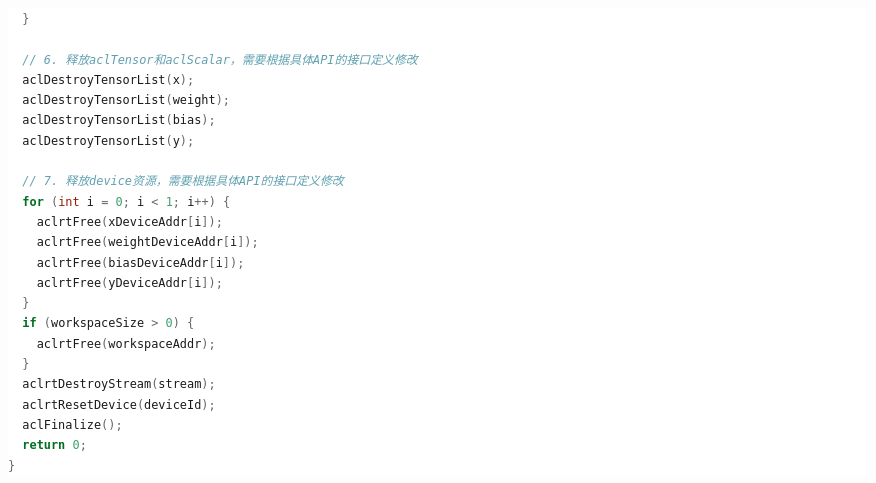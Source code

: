 ```c++
  }

  // 6. 释放aclTensor和aclScalar，需要根据具体API的接口定义修改
  aclDestroyTensorList(x);
  aclDestroyTensorList(weight);
  aclDestroyTensorList(bias);
  aclDestroyTensorList(y);

  // 7. 释放device资源，需要根据具体API的接口定义修改
  for (int i = 0; i < 1; i++) {
    aclrtFree(xDeviceAddr[i]);
    aclrtFree(weightDeviceAddr[i]);
    aclrtFree(biasDeviceAddr[i]);
    aclrtFree(yDeviceAddr[i]);
  }
  if (workspaceSize > 0) {
    aclrtFree(workspaceAddr);
  }
  aclrtDestroyStream(stream);
  aclrtResetDevice(deviceId);
  aclFinalize();
  return 0;
}
```

